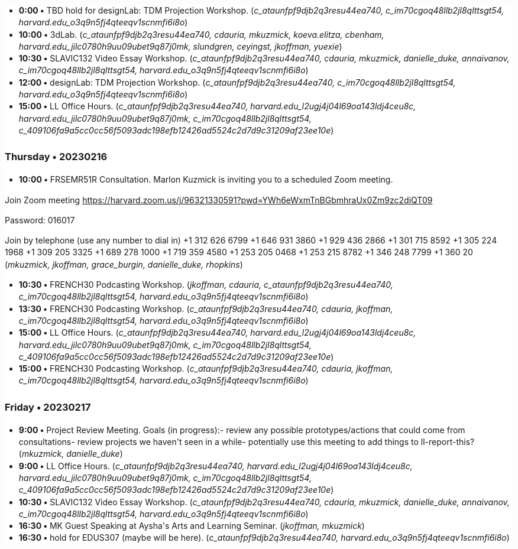 - **0:00 •** TBD hold for designLab: TDM Projection Workshop.  (_c_ataunfpf9djb2q3resu44ea740, c_im70cgoq48llb2jl8qlttsgt54, harvard.edu_o3q9n5fj4qteeqv1scnmfi6i8o_)
- **10:00 •** 3dLab.  (_c_ataunfpf9djb2q3resu44ea740, cdauria, mkuzmick, koeva.elitza, cbenham, harvard.edu_jilc0780h9uu09ubet9q87j0mk, slundgren, ceyingst, jkoffman, yuexie_)
- **10:30 •** SLAVIC132 Video Essay Workshop.  (_c_ataunfpf9djb2q3resu44ea740, cdauria, mkuzmick, danielle_duke, annaivanov, c_im70cgoq48llb2jl8qlttsgt54, harvard.edu_o3q9n5fj4qteeqv1scnmfi6i8o_)
- **12:00 •** designLab: TDM Projection Workshop.  (_c_ataunfpf9djb2q3resu44ea740, c_im70cgoq48llb2jl8qlttsgt54, harvard.edu_o3q9n5fj4qteeqv1scnmfi6i8o_)
- **15:00 •** LL Office Hours.  (_c_ataunfpf9djb2q3resu44ea740, harvard.edu_l2ugj4j04l69oa143ldj4ceu8c, harvard.edu_jilc0780h9uu09ubet9q87j0mk, c_im70cgoq48llb2jl8qlttsgt54, c_409106fa9a5cc0cc56f5093adc198efb12426ad5524c2d7d9c31209af23ee10e_)
### Thursday • 20230216

- **10:00 •** FRSEMR51R Consultation. Marlon Kuzmick is inviting you to a scheduled Zoom meeting.

Join Zoom meeting
https://harvard.zoom.us/j/96321330591?pwd=YWh6eWxmTnBGbmhraUx0Zm9zc2diQT09

Password: 016017

Join by telephone (use any number to dial in)
        +1 312 626 6799
        +1 646 931 3860
        +1 929 436 2866
        +1 301 715 8592
        +1 305 224 1968
        +1 309 205 3325
        +1 689 278 1000
        +1 719 359 4580
        +1 253 205 0468
        +1 253 215 8782
        +1 346 248 7799
        +1 360 20 (_mkuzmick, jkoffman, grace_burgin, danielle_duke, rhopkins_)
- **10:30 •** FRENCH30 Podcasting Workshop.  (_jkoffman, cdauria, c_ataunfpf9djb2q3resu44ea740, c_im70cgoq48llb2jl8qlttsgt54, harvard.edu_o3q9n5fj4qteeqv1scnmfi6i8o_)
- **13:30 •** FRENCH30 Podcasting Workshop.  (_c_ataunfpf9djb2q3resu44ea740, cdauria, jkoffman, c_im70cgoq48llb2jl8qlttsgt54, harvard.edu_o3q9n5fj4qteeqv1scnmfi6i8o_)
- **15:00 •** LL Office Hours.  (_c_ataunfpf9djb2q3resu44ea740, harvard.edu_l2ugj4j04l69oa143ldj4ceu8c, harvard.edu_jilc0780h9uu09ubet9q87j0mk, c_im70cgoq48llb2jl8qlttsgt54, c_409106fa9a5cc0cc56f5093adc198efb12426ad5524c2d7d9c31209af23ee10e_)
- **15:00 •** FRENCH30 Podcasting Workshop.  (_c_ataunfpf9djb2q3resu44ea740, cdauria, jkoffman, c_im70cgoq48llb2jl8qlttsgt54, harvard.edu_o3q9n5fj4qteeqv1scnmfi6i8o_)
### Friday • 20230217

- **9:00 •** Project Review Meeting. Goals (in progress):- review any possible prototypes/actions that could come from consultations- review projects we haven't seen in a while- potentially use this meeting to add things to ll-report-this? (_mkuzmick, danielle_duke_)
- **9:00 •** LL Office Hours.  (_c_ataunfpf9djb2q3resu44ea740, harvard.edu_l2ugj4j04l69oa143ldj4ceu8c, harvard.edu_jilc0780h9uu09ubet9q87j0mk, c_im70cgoq48llb2jl8qlttsgt54, c_409106fa9a5cc0cc56f5093adc198efb12426ad5524c2d7d9c31209af23ee10e_)
- **10:30 •** SLAVIC132 Video Essay Workshop.  (_c_ataunfpf9djb2q3resu44ea740, cdauria, mkuzmick, danielle_duke, annaivanov, c_im70cgoq48llb2jl8qlttsgt54, harvard.edu_o3q9n5fj4qteeqv1scnmfi6i8o_)
- **16:30 •** MK Guest Speaking at Aysha's Arts and Learning Seminar.  (_jkoffman, mkuzmick_)
- **16:30 •** hold for EDUS307 (maybe will be here).  (_c_ataunfpf9djb2q3resu44ea740, harvard.edu_o3q9n5fj4qteeqv1scnmfi6i8o_)

